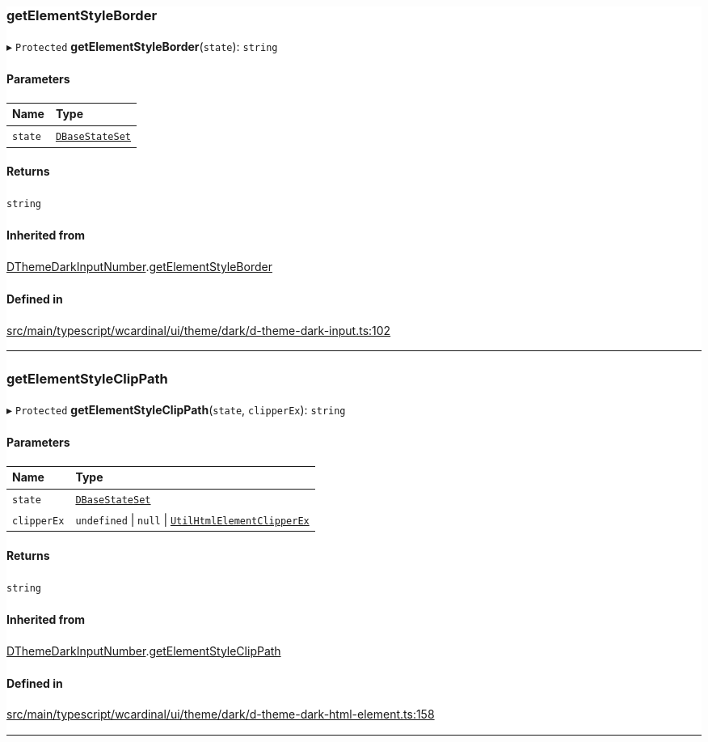 ### getElementStyleBorder

▸ `Protected` **getElementStyleBorder**(`state`): `string`

#### Parameters

| Name | Type |
| :------ | :------ |
| `state` | [`DBaseStateSet`](../interfaces/DBaseStateSet.md) |

#### Returns

`string`

#### Inherited from

[DThemeDarkInputNumber](DThemeDarkInputNumber.md).[getElementStyleBorder](DThemeDarkInputNumber.md#getelementstyleborder)

#### Defined in

[src/main/typescript/wcardinal/ui/theme/dark/d-theme-dark-input.ts:102](https://github.com/winter-cardinal/winter-cardinal-ui/blob/v0.227.0/src/main/typescript/wcardinal/ui/theme/dark/d-theme-dark-input.ts#L102)

___

### getElementStyleClipPath

▸ `Protected` **getElementStyleClipPath**(`state`, `clipperEx`): `string`

#### Parameters

| Name | Type |
| :------ | :------ |
| `state` | [`DBaseStateSet`](../interfaces/DBaseStateSet.md) |
| `clipperEx` | `undefined` \| ``null`` \| [`UtilHtmlElementClipperEx`](../interfaces/UtilHtmlElementClipperEx.md) |

#### Returns

`string`

#### Inherited from

[DThemeDarkInputNumber](DThemeDarkInputNumber.md).[getElementStyleClipPath](DThemeDarkInputNumber.md#getelementstyleclippath)

#### Defined in

[src/main/typescript/wcardinal/ui/theme/dark/d-theme-dark-html-element.ts:158](https://github.com/winter-cardinal/winter-cardinal-ui/blob/v0.227.0/src/main/typescript/wcardinal/ui/theme/dark/d-theme-dark-html-element.ts#L158)

___
